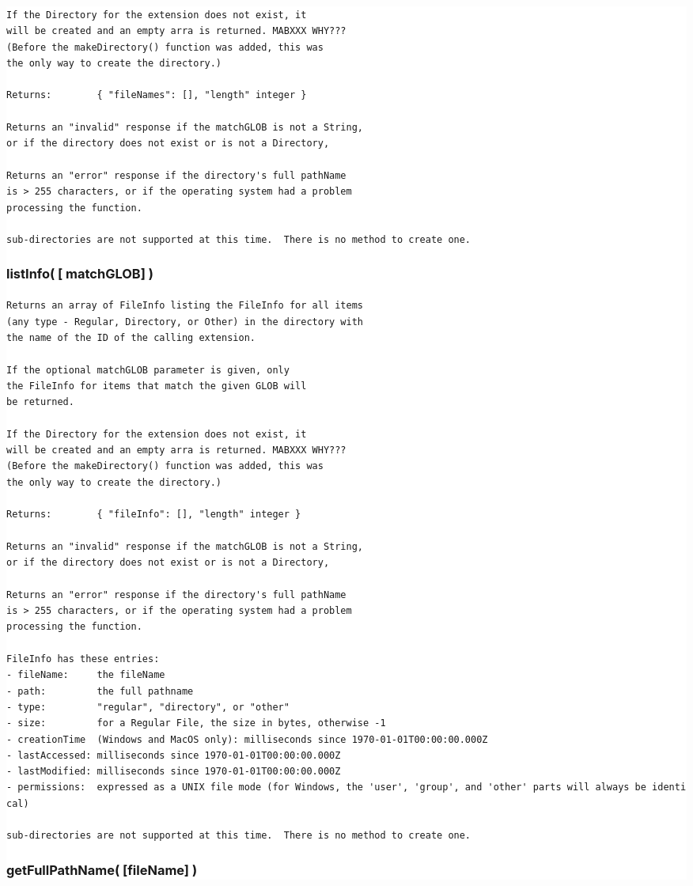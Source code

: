     If the Directory for the extension does not exist, it
    will be created and an empty arra is returned. MABXXX WHY???
    (Before the makeDirectory() function was added, this was
    the only way to create the directory.)

    Returns:        { "fileNames": [], "length" integer }

    Returns an "invalid" response if the matchGLOB is not a String,
    or if the directory does not exist or is not a Directory,

    Returns an "error" response if the directory's full pathName
    is > 255 characters, or if the operating system had a problem
    processing the function.

    sub-directories are not supported at this time.  There is no method to create one.


###  listInfo( [ matchGLOB] )

    Returns an array of FileInfo listing the FileInfo for all items
    (any type - Regular, Directory, or Other) in the directory with
    the name of the ID of the calling extension.

    If the optional matchGLOB parameter is given, only
    the FileInfo for items that match the given GLOB will
    be returned.

    If the Directory for the extension does not exist, it
    will be created and an empty arra is returned. MABXXX WHY???
    (Before the makeDirectory() function was added, this was
    the only way to create the directory.)

    Returns:        { "fileInfo": [], "length" integer }

    Returns an "invalid" response if the matchGLOB is not a String,
    or if the directory does not exist or is not a Directory,

    Returns an "error" response if the directory's full pathName
    is > 255 characters, or if the operating system had a problem
    processing the function.

    FileInfo has these entries:
    - fileName:     the fileName
    - path:         the full pathname
    - type:         "regular", "directory", or "other"
    - size:         for a Regular File, the size in bytes, otherwise -1
    - creationTime  (Windows and MacOS only): milliseconds since 1970-01-01T00:00:00.000Z
    - lastAccessed: milliseconds since 1970-01-01T00:00:00.000Z
    - lastModified: milliseconds since 1970-01-01T00:00:00.000Z
    - permissions:  expressed as a UNIX file mode (for Windows, the 'user', 'group', and 'other' parts will always be identical)

    sub-directories are not supported at this time.  There is no method to create one.


###  getFullPathName( [fileName] )
